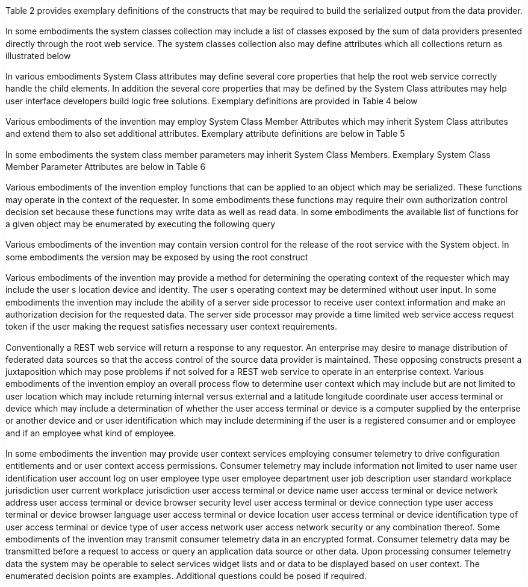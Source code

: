 Table 2 provides exemplary definitions of the constructs that may be required to build the serialized output from the data provider.

In some embodiments the system classes collection may include a list of classes exposed by the sum of data providers presented directly through the root web service. The system classes collection also may define attributes which all collections return as illustrated below 

In various embodiments System Class attributes may define several core properties that help the root web service correctly handle the child elements. In addition the several core properties that may be defined by the System Class attributes may help user interface developers build logic free solutions. Exemplary definitions are provided in Table 4 below 

Various embodiments of the invention may employ System Class Member Attributes which may inherit System Class attributes and extend them to also set additional attributes. Exemplary attribute definitions are below in Table 5 

In some embodiments the system class member parameters may inherit System Class Members. Exemplary System Class Member Parameter Attributes are below in Table 6 

Various embodiments of the invention employ functions that can be applied to an object which may be serialized. These functions may operate in the context of the requester. In some embodiments these functions may require their own authorization control decision set because these functions may write data as well as read data. In some embodiments the available list of functions for a given object may be enumerated by executing the following query 

Various embodiments of the invention may contain version control for the release of the root service with the System object. In some embodiments the version may be exposed by using the root construct 

Various embodiments of the invention may provide a method for determining the operating context of the requester which may include the user s location device and identity. The user s operating context may be determined without user input. In some embodiments the invention may include the ability of a server side processor to receive user context information and make an authorization decision for the requested data. The server side processor may provide a time limited web service access request token if the user making the request satisfies necessary user context requirements.

Conventionally a REST web service will return a response to any requestor. An enterprise may desire to manage distribution of federated data sources so that the access control of the source data provider is maintained. These opposing constructs present a juxtaposition which may pose problems if not solved for a REST web service to operate in an enterprise context. Various embodiments of the invention employ an overall process flow to determine user context which may include but are not limited to user location which may include returning internal versus external and a latitude longitude coordinate user access terminal or device which may include a determination of whether the user access terminal or device is a computer supplied by the enterprise or another device and or user identification which may include determining if the user is a registered consumer and or employee and if an employee what kind of employee.

In some embodiments the invention may provide user context services employing consumer telemetry to drive configuration entitlements and or user context access permissions. Consumer telemetry may include information not limited to user name user identification user account log on user employee type user employee department user job description user standard workplace jurisdiction user current workplace jurisdiction user access terminal or device name user access terminal or device network address user access terminal or device browser security level user access terminal or device connection type user access terminal or device browser language user access terminal or device location user access terminal or device identification type of user access terminal or device type of user access network user access network security or any combination thereof. Some embodiments of the invention may transmit consumer telemetry data in an encrypted format. Consumer telemetry data may be transmitted before a request to access or query an application data source or other data. Upon processing consumer telemetry data the system may be operable to select services widget lists and or data to be displayed based on user context. The enumerated decision points are examples. Additional questions could be posed if required.
